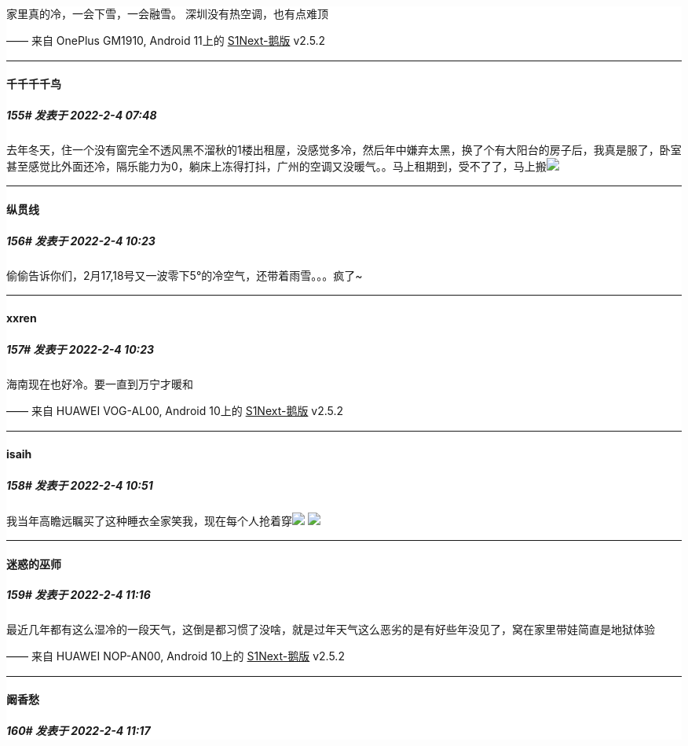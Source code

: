 家里真的冷，一会下雪，一会融雪。
深圳没有热空调，也有点难顶

—— 来自 OnePlus GM1910, Android 11上的 [S1Next-鹅版](https://github.com/ykrank/S1-Next/releases) v2.5.2



*****

####  千千千千鸟  
##### 155#       发表于 2022-2-4 07:48

去年冬天，住一个没有窗完全不透风黑不溜秋的1楼出租屋，没感觉多冷，然后年中嫌弃太黑，换了个有大阳台的房子后，我真是服了，卧室甚至感觉比外面还冷，隔乐能力为0，躺床上冻得打抖，广州的空调又没暖气。。马上租期到，受不了了，马上搬<img src="https://static.saraba1st.com/image/smiley/face2017/169.gif" referrerpolicy="no-referrer">



*****

####  纵贯线  
##### 156#       发表于 2022-2-4 10:23

偷偷告诉你们，2月17,18号又一波零下5°的冷空气，还带着雨雪。。。疯了~

*****

####  xxren  
##### 157#       发表于 2022-2-4 10:23

海南现在也好冷。要一直到万宁才暖和

—— 来自 HUAWEI VOG-AL00, Android 10上的 [S1Next-鹅版](https://github.com/ykrank/S1-Next/releases) v2.5.2



*****

####  isaih  
##### 158#       发表于 2022-2-4 10:51

我当年高瞻远瞩买了这种睡衣全家笑我，现在每个人抢着穿<img src="https://static.saraba1st.com/image/smiley/face2017/045.png" referrerpolicy="no-referrer">
<img src="https://p.sda1.dev/4/7eeddbc4f305dd2c2ebdd1f767f1b781/IMG_CMP_148359734.png" referrerpolicy="no-referrer">



*****

####  迷惑的巫师  
##### 159#       发表于 2022-2-4 11:16

最近几年都有这么湿冷的一段天气，这倒是都习惯了没啥，就是过年天气这么恶劣的是有好些年没见了，窝在家里带娃简直是地狱体验

—— 来自 HUAWEI NOP-AN00, Android 10上的 [S1Next-鹅版](https://github.com/ykrank/S1-Next/releases) v2.5.2

*****

####  阚香愁  
##### 160#       发表于 2022-2-4 11:17
